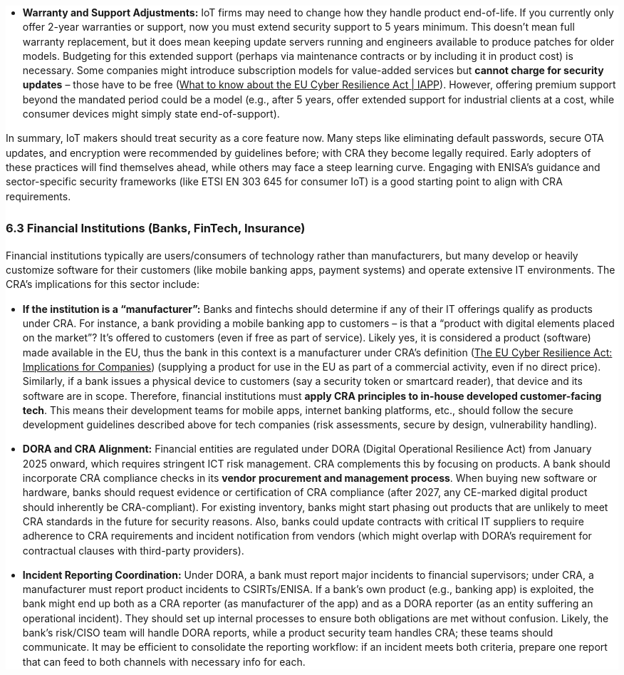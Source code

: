 - **Warranty and Support Adjustments:** IoT firms may need to change how they handle product end-of-life. If you currently only offer 2-year warranties or support, now you must extend security support to 5 years minimum. This doesn’t mean full warranty replacement, but it does mean keeping update servers running and engineers available to produce patches for older models. Budgeting for this extended support (perhaps via maintenance contracts or by including it in product cost) is necessary. Some companies might introduce subscription models for value-added services but **cannot charge for security updates** – those have to be free ([What to know about the EU Cyber Resilience Act  | IAPP](https://iapp.org/news/a/what-to-know-about-the-eu-cybersecurity-resilience-act#:~:text=document%20vulnerabilities%20and%20components%20contained,level%20dependencies%20of%20the%20product)). However, offering premium support beyond the mandated period could be a model (e.g., after 5 years, offer extended support for industrial clients at a cost, while consumer devices might simply state end-of-support).

In summary, IoT makers should treat security as a core feature now. Many steps like eliminating default passwords, secure OTA updates, and encryption were recommended by guidelines before; with CRA they become legally required. Early adopters of these practices will find themselves ahead, while others may face a steep learning curve. Engaging with ENISA’s guidance and sector-specific security frameworks (like ETSI EN 303 645 for consumer IoT) is a good starting point to align with CRA requirements.

### **6.3 Financial Institutions (Banks, FinTech, Insurance)**

Financial institutions typically are users/consumers of technology rather than manufacturers, but many develop or heavily customize software for their customers (like mobile banking apps, payment systems) and operate extensive IT environments. The CRA’s implications for this sector include:

- **If the institution is a “manufacturer”:** Banks and fintechs should determine if any of their IT offerings qualify as products under CRA. For instance, a bank providing a mobile banking app to customers – is that a “product with digital elements placed on the market”? It’s offered to customers (even if free as part of service). Likely yes, it is considered a product (software) made available in the EU, thus the bank in this context is a manufacturer under CRA’s definition ([The EU Cyber Resilience Act: Implications for Companies](https://www.hoganlovells.com/en/publications/the-eu-cyber-resilience-act-implications-for-companies-#:~:text=In%20order%20for%20the%20CRA,further%20examples%20of%20commercial%20activities)) (supplying a product for use in the EU as part of a commercial activity, even if no direct price). Similarly, if a bank issues a physical device to customers (say a security token or smartcard reader), that device and its software are in scope. Therefore, financial institutions must **apply CRA principles to in-house developed customer-facing tech**. This means their development teams for mobile apps, internet banking platforms, etc., should follow the secure development guidelines described above for tech companies (risk assessments, secure by design, vulnerability handling).

- **DORA and CRA Alignment:** Financial entities are regulated under DORA (Digital Operational Resilience Act) from January 2025 onward, which requires stringent ICT risk management. CRA complements this by focusing on products. A bank should incorporate CRA compliance checks in its **vendor procurement and management process**. When buying new software or hardware, banks should request evidence or certification of CRA compliance (after 2027, any CE-marked digital product should inherently be CRA-compliant). For existing inventory, banks might start phasing out products that are unlikely to meet CRA standards in the future for security reasons. Also, banks could update contracts with critical IT suppliers to require adherence to CRA requirements and incident notification from vendors (which might overlap with DORA’s requirement for contractual clauses with third-party providers).

- **Incident Reporting Coordination:** Under DORA, a bank must report major incidents to financial supervisors; under CRA, a manufacturer must report product incidents to CSIRTs/ENISA. If a bank’s own product (e.g., banking app) is exploited, the bank might end up both as a CRA reporter (as manufacturer of the app) and as a DORA reporter (as an entity suffering an operational incident). They should set up internal processes to ensure both obligations are met without confusion. Likely, the bank’s risk/CISO team will handle DORA reports, while a product security team handles CRA; these teams should communicate. It may be efficient to consolidate the reporting workflow: if an incident meets both criteria, prepare one report that can feed to both channels with necessary info for each.
